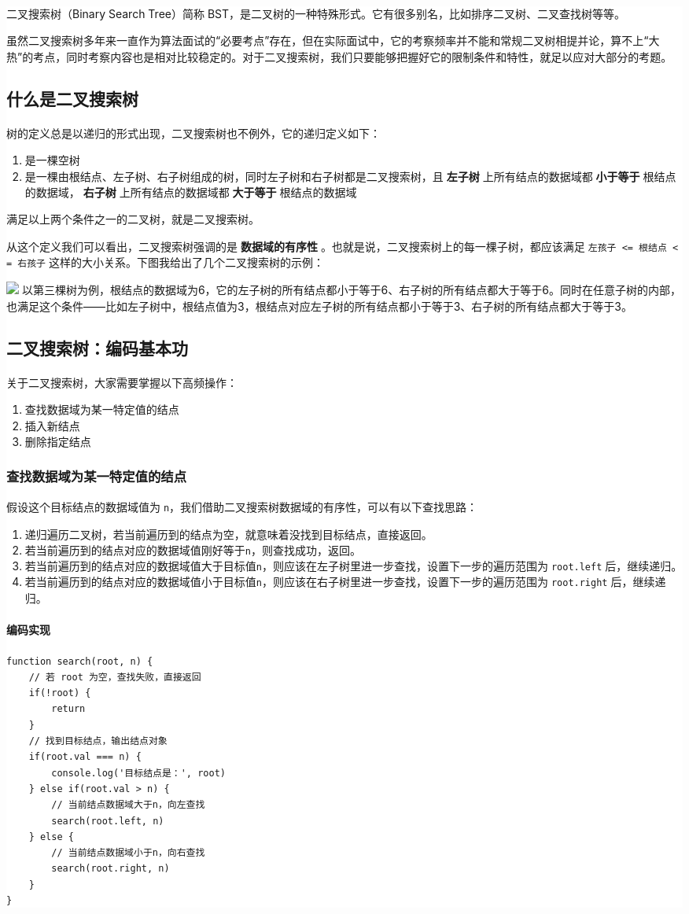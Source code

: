 二叉搜索树（Binary Search Tree）简称 BST，是二叉树的一种特殊形式。它有很多别名，比如排序二叉树、二叉查找树等等。

虽然二叉搜索树多年来一直作为算法面试的“必要考点”存在，但在实际面试中，它的考察频率并不能和常规二叉树相提并论，算不上“大热”的考点，同时考察内容也是相对比较稳定的。对于二叉搜索树，我们只要能够把握好它的限制条件和特性，就足以应对大部分的考题。

## 什么是二叉搜索树

树的定义总是以递归的形式出现，二叉搜索树也不例外，它的递归定义如下：

  1. 是一棵空树
  2. 是一棵由根结点、左子树、右子树组成的树，同时左子树和右子树都是二叉搜索树，且 **左子树** 上所有结点的数据域都 **小于等于** 根结点的数据域， **右子树** 上所有结点的数据域都 **大于等于** 根结点的数据域

满足以上两个条件之一的二叉树，就是二叉搜索树。

从这个定义我们可以看出，二叉搜索树强调的是 **数据域的有序性** 。也就是说，二叉搜索树上的每一棵子树，都应该满足 `左孩子 <= 根结点 <= 右孩子`
这样的大小关系。下图我给出了几个二叉搜索树的示例：

![](assets\17\1.image)
以第三棵树为例，根结点的数据域为6，它的左子树的所有结点都小于等于6、右子树的所有结点都大于等于6。同时在任意子树的内部，也满足这个条件——比如左子树中，根结点值为3，根结点对应左子树的所有结点都小于等于3、右子树的所有结点都大于等于3。

## 二叉搜索树：编码基本功

关于二叉搜索树，大家需要掌握以下高频操作：

  1. 查找数据域为某一特定值的结点
  2. 插入新结点 
  3. 删除指定结点 

### 查找数据域为某一特定值的结点

假设这个目标结点的数据域值为 `n`，我们借助二叉搜索树数据域的有序性，可以有以下查找思路：

  1. 递归遍历二叉树，若当前遍历到的结点为空，就意味着没找到目标结点，直接返回。 
  2. 若当前遍历到的结点对应的数据域值刚好等于`n`，则查找成功，返回。 
  3. 若当前遍历到的结点对应的数据域值大于目标值`n`，则应该在左子树里进一步查找，设置下一步的遍历范围为 `root.left` 后，继续递归。
  4. 若当前遍历到的结点对应的数据域值小于目标值`n`，则应该在右子树里进一步查找，设置下一步的遍历范围为 `root.right` 后，继续递归。

#### 编码实现

    
    
    function search(root, n) {
        // 若 root 为空，查找失败，直接返回
        if(!root) {
            return 
        }
        // 找到目标结点，输出结点对象
        if(root.val === n) {
            console.log('目标结点是：', root)
        } else if(root.val > n) {
            // 当前结点数据域大于n，向左查找
            search(root.left, n)
        } else {
            // 当前结点数据域小于n，向右查找
            search(root.right, n)
        }
    }
    